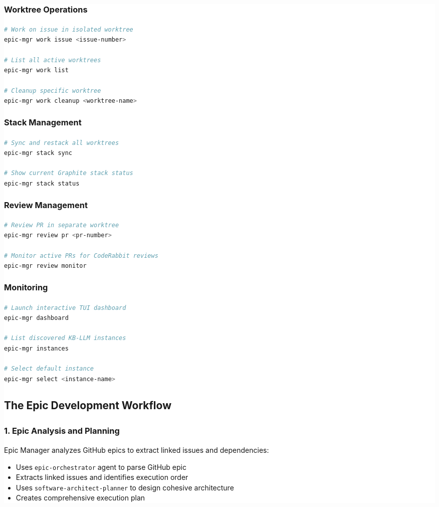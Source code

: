 ### Worktree Operations

```bash
# Work on issue in isolated worktree
epic-mgr work issue <issue-number>

# List all active worktrees
epic-mgr work list

# Cleanup specific worktree
epic-mgr work cleanup <worktree-name>
```

### Stack Management

```bash
# Sync and restack all worktrees
epic-mgr stack sync

# Show current Graphite stack status
epic-mgr stack status
```

### Review Management

```bash
# Review PR in separate worktree
epic-mgr review pr <pr-number>

# Monitor active PRs for CodeRabbit reviews
epic-mgr review monitor
```

### Monitoring

```bash
# Launch interactive TUI dashboard
epic-mgr dashboard

# List discovered KB-LLM instances
epic-mgr instances

# Select default instance
epic-mgr select <instance-name>
```

## The Epic Development Workflow

### 1. Epic Analysis and Planning

Epic Manager analyzes GitHub epics to extract linked issues and dependencies:

- Uses `epic-orchestrator` agent to parse GitHub epic
- Extracts linked issues and identifies execution order
- Uses `software-architect-planner` to design cohesive architecture
- Creates comprehensive execution plan
